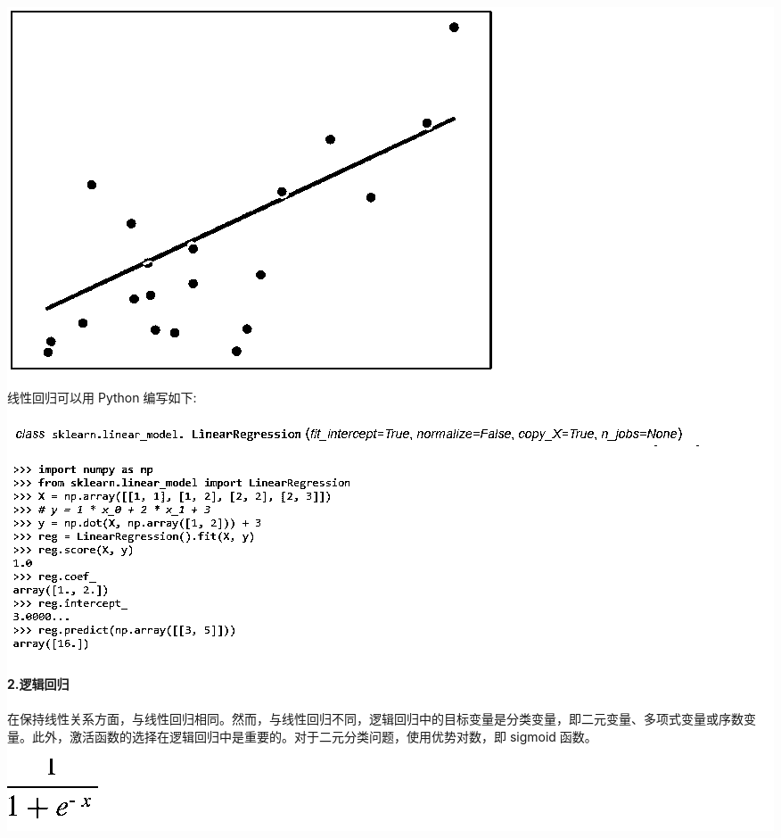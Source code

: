 ![actual and the predicted data points](img/5f2080ba301583b567d287d7a03e5442.png)



线性回归可以用 Python 编写如下:

![Linear Regression written in Python](img/fc35fc1af24b15e1b9312bcbf0e6aa73.png)



![Linear Regression written in Python 2](img/6c25f106c2f5fded50bba296c1a8db6e.png)



#### 2.逻辑回归

在保持线性关系方面，与线性回归相同。然而，与线性回归不同，逻辑回归中的目标变量是分类变量，即二元变量、多项式变量或序数变量。此外，激活函数的选择在逻辑回归中是重要的。对于二元分类问题，使用优势对数，即 sigmoid 函数。

![Logistic Regression( Machine Learning Algorithms)](img/2c315627af65deb43c07ba29ea08b01b.png)
